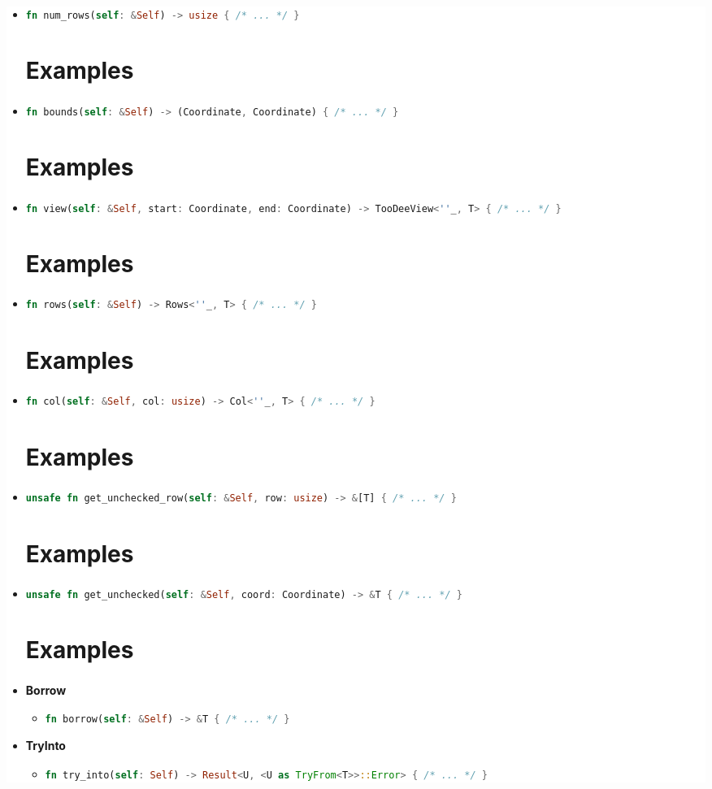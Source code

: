   - ```rust
    fn num_rows(self: &Self) -> usize { /* ... */ }
    ```
    # Examples

  - ```rust
    fn bounds(self: &Self) -> (Coordinate, Coordinate) { /* ... */ }
    ```
    # Examples

  - ```rust
    fn view(self: &Self, start: Coordinate, end: Coordinate) -> TooDeeView<''_, T> { /* ... */ }
    ```
    # Examples

  - ```rust
    fn rows(self: &Self) -> Rows<''_, T> { /* ... */ }
    ```
    # Examples

  - ```rust
    fn col(self: &Self, col: usize) -> Col<''_, T> { /* ... */ }
    ```
    # Examples

  - ```rust
    unsafe fn get_unchecked_row(self: &Self, row: usize) -> &[T] { /* ... */ }
    ```
    # Examples

  - ```rust
    unsafe fn get_unchecked(self: &Self, coord: Coordinate) -> &T { /* ... */ }
    ```
    # Examples

- **Borrow**
  - ```rust
    fn borrow(self: &Self) -> &T { /* ... */ }
    ```

- **TryInto**
  - ```rust
    fn try_into(self: Self) -> Result<U, <U as TryFrom<T>>::Error> { /* ... */ }
    ```
